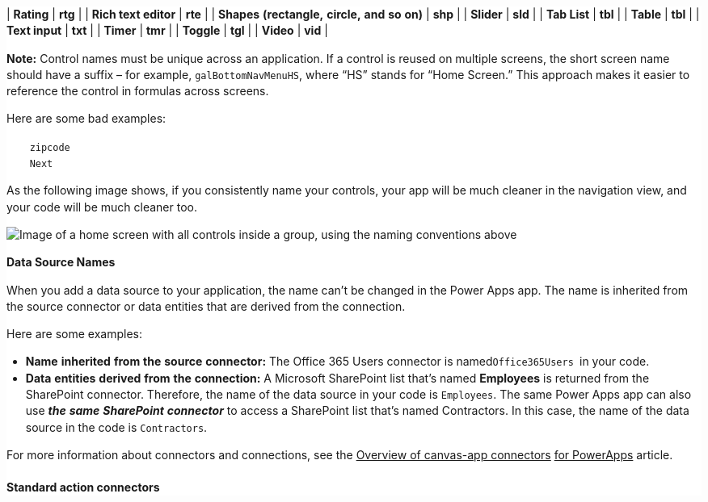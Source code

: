 | **Rating** | **rtg** |
| **Rich text editor** | **rte** |
| **Shapes** **(rectangle,** **circle,** **and** **so** **on)** | **shp** |
| **Slider** | **sld** |
| **Tab List** | **tbl** |
| **Table** | **tbl** |
| **Text input** | **txt** |
| **Timer** | **tmr** |
| **Toggle** | **tgl** |
| **Video** | **vid** |

**Note:** Control names must be unique across an application. If a control is reused on multiple screens, the short screen name should have a suffix – for example, `galBottomNavMenuHS`, where “HS” stands for “Home Screen.” This approach makes it easier to reference the control in formulas across screens.

Here are some bad examples:

```
	zipcode
	Next
```

As the following image shows, if you consistently name your controls, your app will be much cleaner in the navigation view, and your code will be much cleaner too.

![Image of a home screen with all controls inside a group, using the naming conventions above](media/coding-standards/image2.jpeg)

**Data Source Names**

When you add a data source to your application, the name can’t be changed in the Power Apps app. The name is inherited from the source connector or data entities that are derived from the connection.

Here are some examples:

- **Name** **inherited** **from** **the** **source** **connector:** The Office 365 Users connector is named`Office365Users `in your code.
- **Data** **entities** **derived** **from** **the** **connection:** A Microsoft SharePoint list that’s named **Employees** is returned from the SharePoint connector. Therefore, the name of the data source in your code is `Employees`. The same Power Apps app can also use ***the*** ***same*** ***SharePoint*** ***connector*** to access a SharePoint list that’s named Contractors. In this case, the name of the data source in the code is `Contractors`.

For more information about connectors and connections, see the [Overview of canvas-app connectors](https://docs.microsoft.com/en-us/powerapps/maker/canvas-apps/connections-list) [for PowerApps](https://docs.microsoft.com/en-us/powerapps/maker/canvas-apps/connections-list) article.

#### Standard action connectors
